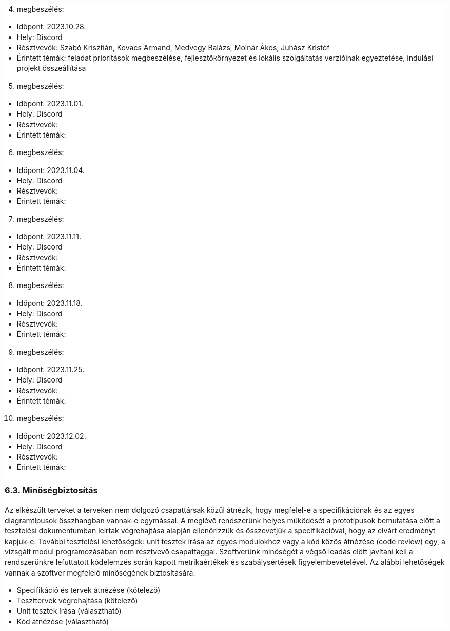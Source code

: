 4. megbeszélés:
 - Időpont: 2023.10.28.
 - Hely: Discord
 - Résztvevők: Szabó Krisztián, Kovacs Armand, Medvegy Balázs, Molnár Ákos, Juhász Kristóf
 - Érintett témák: feladat prioritások megbeszélése, fejlesztőkörnyezet és lokális szolgáltatás verzióinak egyeztetése, indulási projekt összeállítása

5. megbeszélés:
 - Időpont: 2023.11.01.
 - Hely: Discord
 - Résztvevők: 
 - Érintett témák: 

6. megbeszélés:
 - Időpont: 2023.11.04.
 - Hely: Discord
 - Résztvevők: 
 - Érintett témák: 

7. megbeszélés:
 - Időpont: 2023.11.11.
 - Hely: Discord
 - Résztvevők: 
 - Érintett témák: 

8. megbeszélés:
 - Időpont: 2023.11.18.
 - Hely: Discord
 - Résztvevők: 
 - Érintett témák: 

9. megbeszélés:
 - Időpont: 2023.11.25.
 - Hely: Discord
 - Résztvevők: 
 - Érintett témák: 

10. megbeszélés:
 - Időpont: 2023.12.02.
 - Hely: Discord
 - Résztvevők: 
 - Érintett témák: 

### 6.3. Minőségbiztosítás

Az elkészült terveket a terveken nem dolgozó csapattársak közül átnézik, hogy megfelel-e a specifikációnak és az egyes diagramtípusok összhangban vannak-e egymással. A meglévő rendszerünk helyes működését a prototípusok bemutatása előtt a tesztelési dokumentumban leírtak végrehajtása alapján ellenőrizzük és összevetjük a specifikációval, hogy az elvárt eredményt kapjuk-e. További tesztelési lehetőségek: unit tesztek írása az egyes modulokhoz vagy a kód közös átnézése (code review) egy, a vizsgált modul programozásában nem résztvevő csapattaggal. Szoftverünk minőségét a végső leadás előtt javítani kell a rendszerünkre lefuttatott kódelemzés során kapott metrikaértékek és szabálysértések figyelembevételével.
Az alábbi lehetőségek vannak a szoftver megfelelő minőségének biztosítására:
- Specifikáció és tervek átnézése (kötelező)
- Teszttervek végrehajtása (kötelező)
- Unit tesztek írása (választható)
- Kód átnézése (választható)
